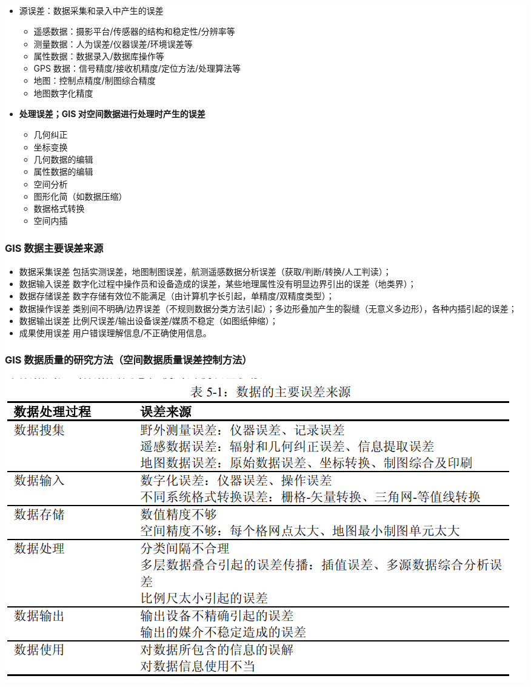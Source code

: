 - 源误差：数据采集和录入中产生的误差

  - 遥感数据：摄影平台/传感器的结构和稳定性/分辨率等
  - 测量数据：人为误差/仪器误差/环境误差等
  - 属性数据：数据录入/数据库操作等
  - GPS 数据：信号精度/接收机精度/定位方法/处理算法等
  - 地图：控制点精度/制图综合精度
  - 地图数字化精度

- **处理误差；GIS 对空间数据进行处理时产生的误差**

  - 几何纠正
  - 坐标变换
  - 几何数据的编辑
  - 属性数据的编辑
  - 空间分析
  - 图形化简（如数据压缩）
  - 数据格式转换
  - 空间内插

### GIS 数据主要误差来源

- 数据采集误差
  包括实测误差，地图制图误差，航测遥感数据分析误差（获取/判断/转换/人工判读）；
- 数据输入误差
  数字化过程中操作员和设备造成的误差，某些地理属性没有明显边界引出的误差（地类界）；
- 数据存储误差
  数字存储有效位不能满足（由计算机字长引起，单精度/双精度类型）；
- 数据操作误差
  类别间不明确/边界误差（不规则数据分类方法引起）；多边形叠加产生的裂缝（无意义多边形），各种内插引起的误差；
- 数据输出误差
  比例尺误差/输出设备误差/媒质不稳定（如图纸伸缩）；
- 成果使用误差
  用户错误理解信息/不正确使用信息。

### GIS 数据质量的研究方法（空间数据质量误差控制方法）

![1677637267897](image/考研/1677637267897.png)

